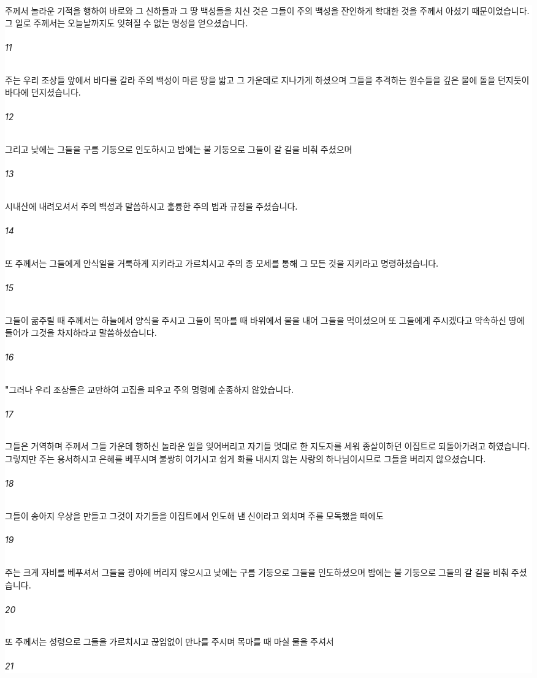 주께서 놀라운 기적을 행하여 바로와 그 신하들과 그 땅 백성들을 치신 것은 그들이 주의 백성을 잔인하게 학대한 것을 주께서 아셨기 때문이었습니다. 그 일로 주께서는 오늘날까지도 잊혀질 수 없는 명성을 얻으셨습니다. 



###### 11 

주는 우리 조상들 앞에서 바다를 갈라 주의 백성이 마른 땅을 밟고 그 가운데로 지나가게 하셨으며 그들을 추격하는 원수들을 깊은 물에 돌을 던지듯이 바다에 던지셨습니다. 



###### 12 

그리고 낮에는 그들을 구름 기둥으로 인도하시고 밤에는 불 기둥으로 그들이 갈 길을 비춰 주셨으며 



###### 13 

시내산에 내려오셔서 주의 백성과 말씀하시고 훌륭한 주의 법과 규정을 주셨습니다. 



###### 14 

또 주께서는 그들에게 안식일을 거룩하게 지키라고 가르치시고 주의 종 모세를 통해 그 모든 것을 지키라고 명령하셨습니다. 



###### 15 

그들이 굶주릴 때 주께서는 하늘에서 양식을 주시고 그들이 목마를 때 바위에서 물을 내어 그들을 먹이셨으며 또 그들에게 주시겠다고 약속하신 땅에 들어가 그것을 차지하라고 말씀하셨습니다. 



###### 16 

"그러나 우리 조상들은 교만하여 고집을 피우고 주의 명령에 순종하지 않았습니다. 



###### 17 

그들은 거역하며 주께서 그들 가운데 행하신 놀라운 일을 잊어버리고 자기들 멋대로 한 지도자를 세워 종살이하던 이집트로 되돌아가려고 하였습니다. 그렇지만 주는 용서하시고 은혜를 베푸시며 불쌍히 여기시고 쉽게 화를 내시지 않는 사랑의 하나님이시므로 그들을 버리지 않으셨습니다. 



###### 18 

그들이 송아지 우상을 만들고 그것이 자기들을 이집트에서 인도해 낸 신이라고 외치며 주를 모독했을 때에도 



###### 19 

주는 크게 자비를 베푸셔서 그들을 광야에 버리지 않으시고 낮에는 구름 기둥으로 그들을 인도하셨으며 밤에는 불 기둥으로 그들의 갈 길을 비춰 주셨습니다. 



###### 20 

또 주께서는 성령으로 그들을 가르치시고 끊임없이 만나를 주시며 목마를 때 마실 물을 주셔서 



###### 21 
